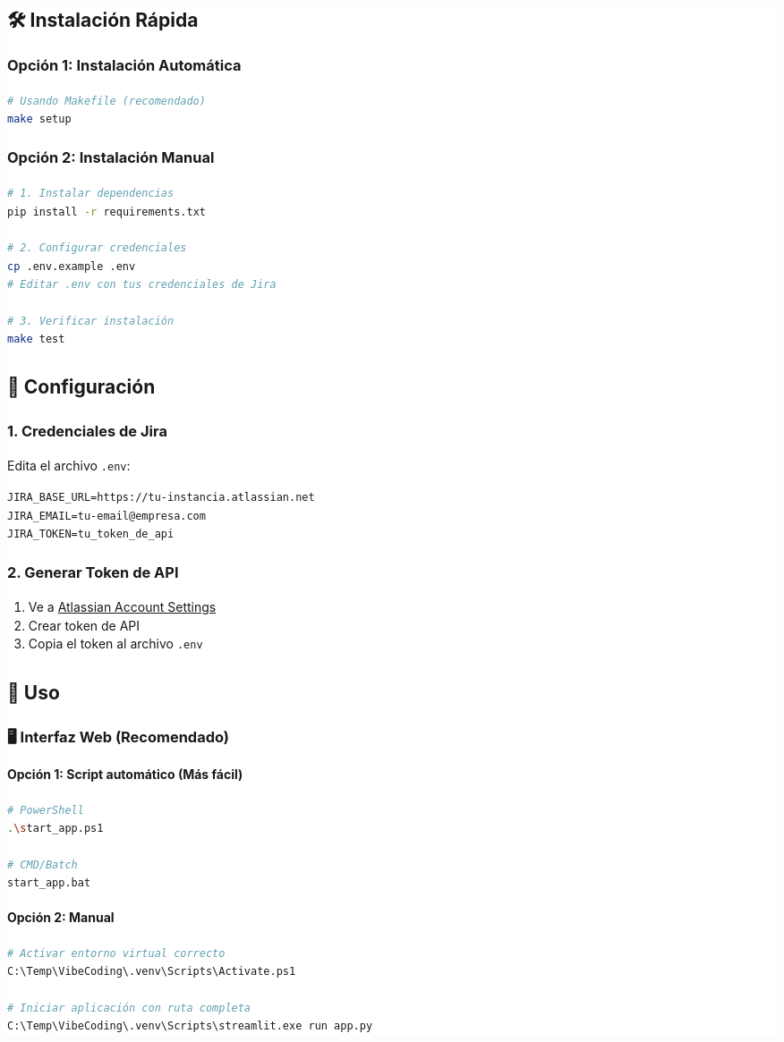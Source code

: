 ## 🛠️ Instalación Rápida

### Opción 1: Instalación Automática
```bash
# Usando Makefile (recomendado)
make setup
```

### Opción 2: Instalación Manual
```bash
# 1. Instalar dependencias
pip install -r requirements.txt

# 2. Configurar credenciales
cp .env.example .env
# Editar .env con tus credenciales de Jira

# 3. Verificar instalación
make test
```

## 🔧 Configuración

### 1. Credenciales de Jira
Edita el archivo `.env`:
```env
JIRA_BASE_URL=https://tu-instancia.atlassian.net
JIRA_EMAIL=tu-email@empresa.com
JIRA_TOKEN=tu_token_de_api
```

### 2. Generar Token de API
1. Ve a [Atlassian Account Settings](https://id.atlassian.com/manage-profile/security/api-tokens)
2. Crear token de API
3. Copia el token al archivo `.env`

## 🚀 Uso

### 🖥️ Interfaz Web (Recomendado)

#### Opción 1: Script automático (Más fácil)
```bash
# PowerShell
.\start_app.ps1

# CMD/Batch
start_app.bat
```

#### Opción 2: Manual
```bash
# Activar entorno virtual correcto
C:\Temp\VibeCoding\.venv\Scripts\Activate.ps1

# Iniciar aplicación con ruta completa
C:\Temp\VibeCoding\.venv\Scripts\streamlit.exe run app.py
```
